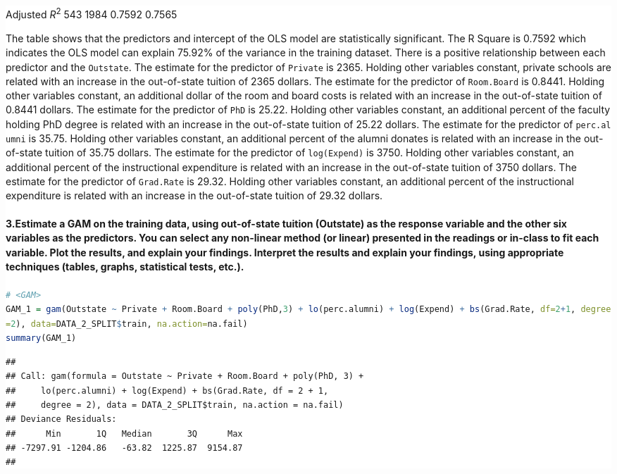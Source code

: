 <th align="center">Adjusted <span class="math inline"><em>R</em><sup>2</sup></span></th>
</tr>
</thead>
<tbody>
<tr class="odd">
<td align="center">543</td>
<td align="center">1984</td>
<td align="center">0.7592</td>
<td align="center">0.7565</td>
</tr>
</tbody>
</table>

The table shows that the predictors and intercept of the OLS model are statistically significant. The R Square is 0.7592 which indicates the OLS model can explain 75.92% of the variance in the training dataset. There is a positive relationship between each predictor and the `Outstate`. The estimate for the predictor of `Private` is 2365. Holding other variables constant, private schools are related with an increase in the out-of-state tuition of 2365 dollars. The estimate for the predictor of `Room.Board` is 0.8441. Holding other variables constant, an additional dollar of the room and board costs is related with an increase in the out-of-state tuition of 0.8441 dollars. The estimate for the predictor of `PhD` is 25.22. Holding other variables constant, an additional percent of the faculty holding PhD degree is related with an increase in the out-of-state tuition of 25.22 dollars. The estimate for the predictor of `perc.alumni` is 35.75. Holding other variables constant, an additional percent of the alumni donates is related with an increase in the out-of-state tuition of 35.75 dollars. The estimate for the predictor of `log(Expend)` is 3750. Holding other variables constant, an additional percent of the instructional expenditure is related with an increase in the out-of-state tuition of 3750 dollars. The estimate for the predictor of `Grad.Rate` is 29.32. Holding other variables constant, an additional percent of the instructional expenditure is related with an increase in the out-of-state tuition of 29.32 dollars.

#### 3.Estimate a GAM on the training data, using out-of-state tuition (Outstate) as the response variable and the other six variables as the predictors. You can select any non-linear method (or linear) presented in the readings or in-class to fit each variable. Plot the results, and explain your findings. Interpret the results and explain your findings, using appropriate techniques (tables, graphs, statistical tests, etc.).

``` r
# <GAM>
GAM_1 = gam(Outstate ~ Private + Room.Board + poly(PhD,3) + lo(perc.alumni) + log(Expend) + bs(Grad.Rate, df=2+1, degree=2), data=DATA_2_SPLIT$train, na.action=na.fail)
summary(GAM_1)
```

    ## 
    ## Call: gam(formula = Outstate ~ Private + Room.Board + poly(PhD, 3) + 
    ##     lo(perc.alumni) + log(Expend) + bs(Grad.Rate, df = 2 + 1, 
    ##     degree = 2), data = DATA_2_SPLIT$train, na.action = na.fail)
    ## Deviance Residuals:
    ##      Min       1Q   Median       3Q      Max 
    ## -7297.91 -1204.86   -63.82  1225.87  9154.87 
    ## 